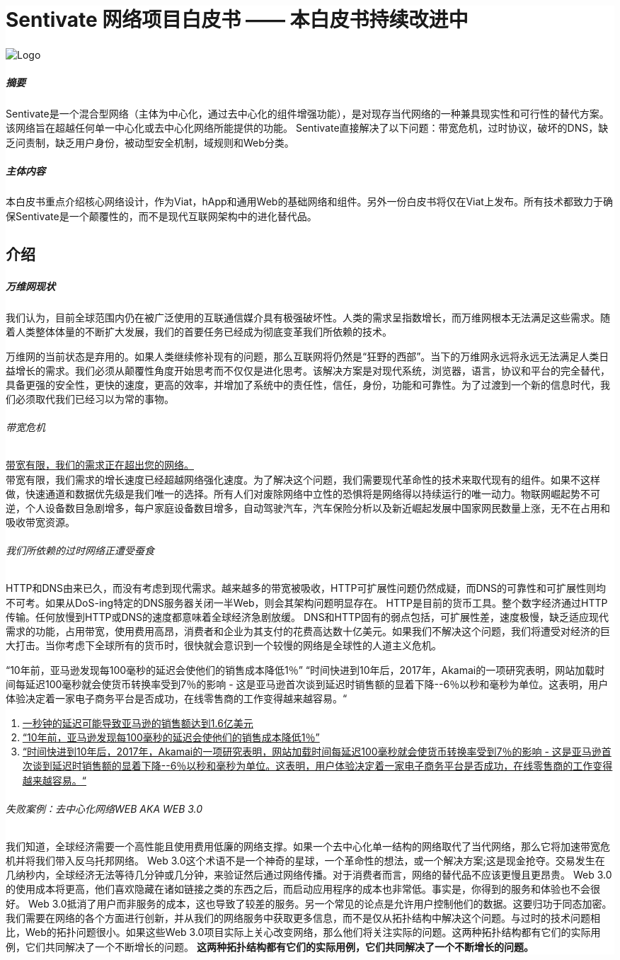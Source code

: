 
# Sentivate 网络项目白皮书 —— 本白皮书持续改进中

![Logo](https://sentivate.com/wp-content/uploads/brizy/12/assets/images/iW=1200&iH=any/70e94477b15f379a2717c387bf335188.png)

#####  摘要
Sentivate是一个混合型网络（主体为中心化，通过去中心化的组件增强功能），是对现存当代网络的一种兼具现实性和可行性的替代方案。该网络旨在超越任何单一中心化或去中心化网络所能提供的功能。 Sentivate直接解决了以下问题：带宽危机，过时协议，破坏的DNS，缺乏问责制，缺乏用户身份，被动型安全机制，域规则和Web分类。


##### 主体内容
本白皮书重点介绍核心网络设计，作为Viat，hApp和通用Web的基础网络和组件。另外一份白皮书将仅在Viat上发布。所有技术都致力于确保Sentivate是一个颠覆性的，而不是现代互联网架构中的进化替代品。


## 介绍
##### 万维网现状
我们认为，目前全球范围内仍在被广泛使用的互联通信媒介具有极强破坏性。人类的需求呈指数增长，而万维网根本无法满足这些需求。随着人类整体体量的不断扩大发展，我们的首要任务已经成为彻底变革我们所依赖的技术。

万维网的当前状态是弃用的。如果人类继续修补现有的问题，那么互联网将仍然是“狂野的西部”。当下的万维网永远将永远无法满足人类日益增长的需求。我们必须从颠覆性角度开始思考而不仅仅是进化思考。该解决方案是对现代系统，浏览器，语言，协议和平台的完全替代，具备更强的安全性，更快的速度，更高的效率，并增加了系统中的责任性，信任，身份，功能和可靠性。为了过渡到一个新的信息时代，我们必须取代我们已经习以为常的事物。

###### 带宽危机
[带宽有限，我们的需求正在超出您的网络。](https://www.scientificamerican.com/article/the-bandwidth-bottleneck-that-is-throttling-the-internet/)  
带宽有限，我们需求的增长速度已经超越网络强化速度。为了解决这个问题，我们需要现代革命性的技术来取代现有的组件。如果不这样做，快速通道和数据优先级是我们唯一的选择。所有人们对废除网络中立性的恐惧将是网络得以持续运行的唯一动力。物联网崛起势不可逆，个人设备数目急剧增多，每户家庭设备数目增多，自动驾驶汽车，汽车保险分析以及新近崛起发展中国家网民数量上涨，无不在占用和吸收带宽资源。


###### 我们所依赖的过时网络正遭受蚕食
HTTP和DNS由来已久，而没有考虑到现代需求。越来越多的带宽被吸收，HTTP可扩展性问题仍然成疑，而DNS的可靠性和可扩展性则均不可考。如果从DoS-ing特定的DNS服务器关闭一半Web，则会其架构问题明显存在。 HTTP是目前的货币工具。整个数字经济通过HTTP传输。任何放慢到HTTP或DNS的速度都意味着全球经济急剧放缓。 DNS和HTTP固有的弱点包括，可扩展性差，速度极慢，缺乏适应现代需求的功能，占用带宽，使用费用高昂，消费者和企业为其支付的花费高达数十亿美元。如果我们不解决这个问题，我们将遭受对经济的巨大打击。当你考虑下全球所有的货币时，很快就会意识到一个较慢的网络是全球性的人道主义危机。


“10年前，亚马逊发现每100毫秒的延迟会使他们的销售成本降低1％”
“时间快进到10年后，2017年，Akamai的一项研究表明，网站加载时间每延迟100毫秒就会使货币转换率受到7％的影响 - 这是亚马逊首次谈到延迟时销售额的显着下降--6％以秒和毫秒为单位。这表明，用户体验决定着一家电子商务平台是否成功，在线零售商的工作变得越来越容易。“


1.  [一秒钟的延迟可能导致亚马逊的销售额达到1.6亿美元](https://www.fastcompany.com/1825005/how-one-second-could-cost-amazon-16-billion-sales)
2.  [“10年前，亚马逊发现每100毫秒的延迟会使他们的销售成本降低1％”](https://www.gigaspaces.com/blog/amazon-found-every-100ms-of-latency-cost-them-1-in-sales/)
3.  [“时间快进到10年后，2017年，Akamai的一项研究表明，网站加载时间每延迟100毫秒就会使货币转换率受到7％的影响 - 这是亚马逊首次谈到延迟时销售额的显着下降--6％以秒和毫秒为单位。这表明，用户体验决定着一家电子商务平台是否成功，在线零售商的工作变得越来越容易。“](https://www.akamai.com/us/en/about/news/press/2017-press/akamai-releases-spring-2017-state-of-online-retail-performance-report.jsp)

###### 失败案例：去中心化网络WEB AKA WEB 3.0
我们知道，全球经济需要一个高性能且使用费用低廉的网络支撑。如果一个去中心化单一结构的网络取代了当代网络，那么它将加速带宽危机并将我们带入反乌托邦网络。 Web 3.0这个术语不是一个神奇的星球，一个革命性的想法，或一个解决方案;这是现金抢夺。交易发生在几纳秒内，全球经济无法等待几分钟或几分钟，来验证然后通过网络传播。对于消费者而言，网络的替代品不应该更慢且更昂贵。 Web 3.0的使用成本将更高，他们喜欢隐藏在诸如链接之类的东西之后，而启动应用程序的成本也非常低。事实是，你得到的服务和体验也不会很好。 Web 3.0抵消了用户而非服务的成本，这也导致了较差的服务。另一个常见的论点是允许用户控制他们的数据。这要归功于同态加密。我们需要在网络的各个方面进行创新，并从我们的网络服务中获取更多信息，而不是仅从拓扑结构中解决这个问题。与过时的技术问题相比，Web的拓扑问题很小。如果这些Web 3.0项目实际上关心改变网络，那么他们将关注实际的问题。这两种拓扑结构都有它们的实际用例，它们共同解决了一个不断增长的问题。
**这两种拓扑结构都有它们的实际用例，它们共同解决了一个不断增长的问题。**
